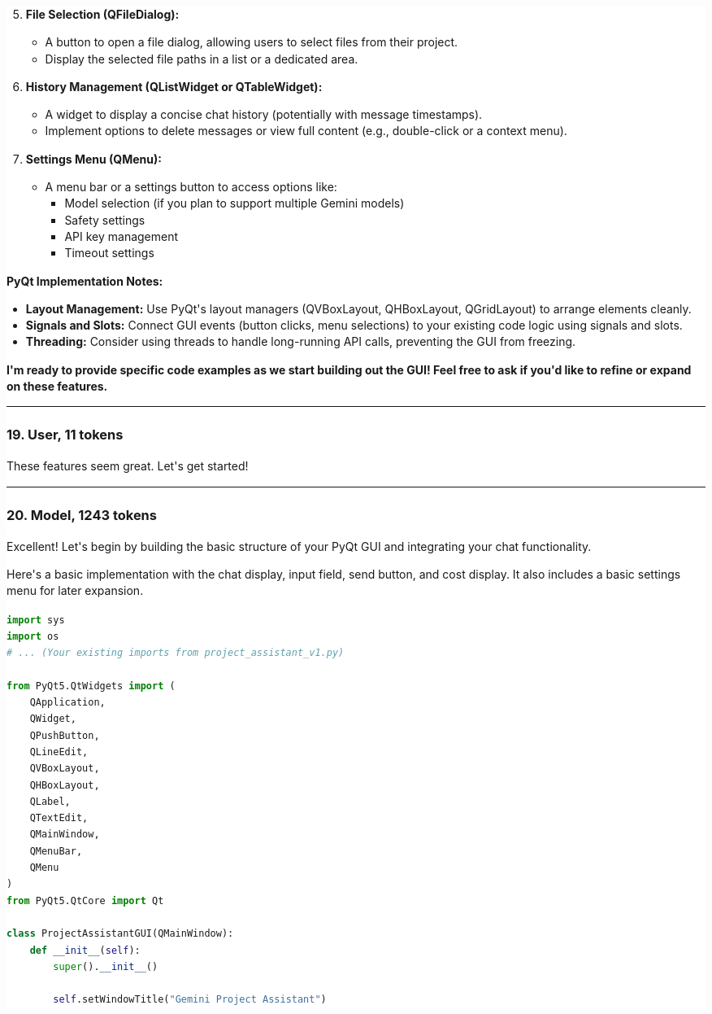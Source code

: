 5.  **File Selection (QFileDialog):**
    *   A button to open a file dialog, allowing users to select files from their project.
    *   Display the selected file paths in a list or a dedicated area.

6.  **History Management (QListWidget or QTableWidget):**
    *   A widget to display a concise chat history (potentially with message timestamps).
    *   Implement options to delete messages or view full content (e.g., double-click or a context menu).

7.  **Settings Menu (QMenu):**
    *   A menu bar or a settings button to access options like:
        *   Model selection (if you plan to support multiple Gemini models)
        *   Safety settings
        *   API key management
        *   Timeout settings

**PyQt Implementation Notes:**

*   **Layout Management:** Use PyQt's layout managers (QVBoxLayout, QHBoxLayout, QGridLayout) to arrange elements cleanly.
*   **Signals and Slots:** Connect GUI events (button clicks, menu selections) to your existing code logic using signals and slots.
*   **Threading:** Consider using threads to handle long-running API calls, preventing the GUI from freezing.

**I'm ready to provide specific code examples as we start building out the GUI! Feel free to ask if you'd like to refine or expand on these features.**


---
### 19. User, 11 tokens
These features seem great. Let's get started!

---
### 20. Model, 1243 tokens
Excellent! Let's begin by building the basic structure of your PyQt GUI and integrating your chat functionality. 

Here's a basic implementation with the chat display, input field, send button, and cost display. It also includes a basic settings menu for later expansion. 

```python
import sys
import os
# ... (Your existing imports from project_assistant_v1.py)

from PyQt5.QtWidgets import (
    QApplication, 
    QWidget, 
    QPushButton, 
    QLineEdit, 
    QVBoxLayout, 
    QHBoxLayout, 
    QLabel, 
    QTextEdit,
    QMainWindow,
    QMenuBar,
    QMenu
)
from PyQt5.QtCore import Qt

class ProjectAssistantGUI(QMainWindow):
    def __init__(self):
        super().__init__()

        self.setWindowTitle("Gemini Project Assistant")
```